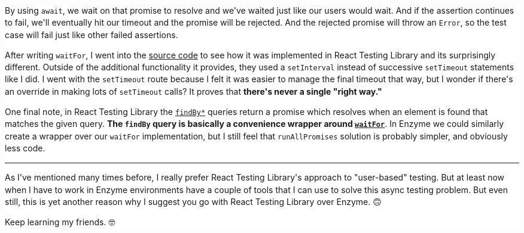 By using `await`, we wait on that promise to resolve and we've waited just like our users would wait. And if the assertion continues to fail, we'll eventually hit our timeout and the promise will be rejected. And the rejected promise will throw an `Error`, so the test case will fail just like other failed assertions.

After writing `waitFor`, I went into the [source code](https://github.com/testing-library/dom-testing-library/blob/aa7ed18486c3ab92141d54819eb7f213ddc6efb4/src/wait-for.js) to see how it was implemented in React Testing Library and its surprisingly different. Outside of the additional functionality it provides, they used a `setInterval` instead of successive `setTimeout` statements like I did. I went with the `setTimeout` route because I felt it was easier to manage the final timeout that way, but I wonder if there's an override in making lots of `setTimeout` calls? It proves that **there's never a single "right way."**

One final note, in React Testing Library the [`findBy*`](https://testing-library.com/docs/dom-testing-library/api-queries#findby) queries return a promise which resolves when an element is found that matches the given query. **The `findBy` query is basically a convenience wrapper around [`waitFor`](https://testing-library.com/docs/api-async#waitfor)**. In Enzyme we could similarly create a wrapper over our `waitFor` implementation, but I still feel that `runAllPromises` solution is probably simpler, and obviously less code.

---

As I've mentioned many times before, I really prefer React Testing Library's approach to "user-based" testing. But at least now when I have to work in Enzyme environments have a couple of tools that I can use to solve this async testing problem. But even still, this is yet another reason why I suggest you go with React Testing Library over Enzyme. 🙃

Keep learning my friends. 🤓
